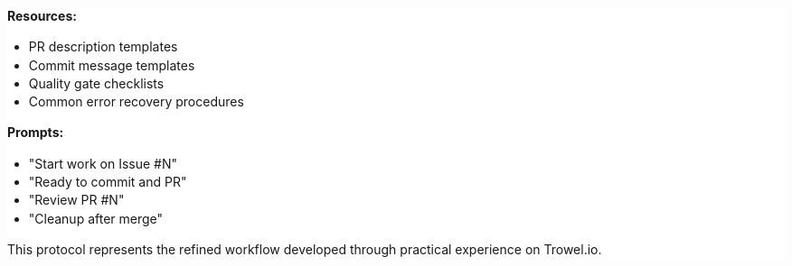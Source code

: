 **Resources:**
- PR description templates
- Commit message templates
- Quality gate checklists
- Common error recovery procedures

**Prompts:**
- "Start work on Issue #N"
- "Ready to commit and PR"
- "Review PR #N"
- "Cleanup after merge"

This protocol represents the refined workflow developed through practical experience on Trowel.io.
